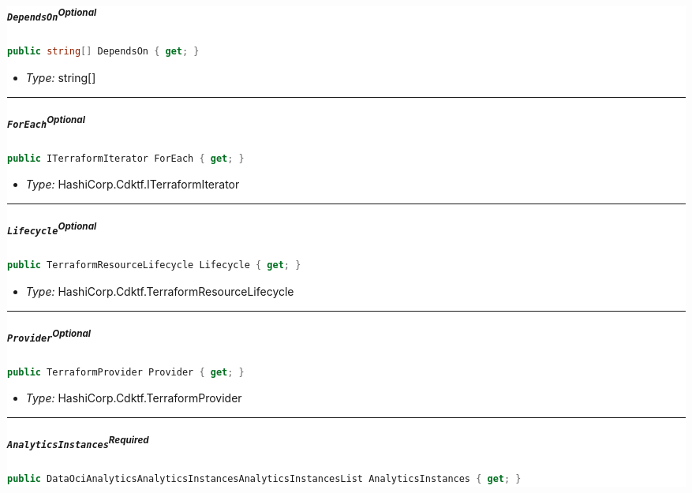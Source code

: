 ##### `DependsOn`<sup>Optional</sup> <a name="DependsOn" id="rhizo-co-terraform-provider-oci.dataOciAnalyticsAnalyticsInstances.DataOciAnalyticsAnalyticsInstances.property.dependsOn"></a>

```csharp
public string[] DependsOn { get; }
```

- *Type:* string[]

---

##### `ForEach`<sup>Optional</sup> <a name="ForEach" id="rhizo-co-terraform-provider-oci.dataOciAnalyticsAnalyticsInstances.DataOciAnalyticsAnalyticsInstances.property.forEach"></a>

```csharp
public ITerraformIterator ForEach { get; }
```

- *Type:* HashiCorp.Cdktf.ITerraformIterator

---

##### `Lifecycle`<sup>Optional</sup> <a name="Lifecycle" id="rhizo-co-terraform-provider-oci.dataOciAnalyticsAnalyticsInstances.DataOciAnalyticsAnalyticsInstances.property.lifecycle"></a>

```csharp
public TerraformResourceLifecycle Lifecycle { get; }
```

- *Type:* HashiCorp.Cdktf.TerraformResourceLifecycle

---

##### `Provider`<sup>Optional</sup> <a name="Provider" id="rhizo-co-terraform-provider-oci.dataOciAnalyticsAnalyticsInstances.DataOciAnalyticsAnalyticsInstances.property.provider"></a>

```csharp
public TerraformProvider Provider { get; }
```

- *Type:* HashiCorp.Cdktf.TerraformProvider

---

##### `AnalyticsInstances`<sup>Required</sup> <a name="AnalyticsInstances" id="rhizo-co-terraform-provider-oci.dataOciAnalyticsAnalyticsInstances.DataOciAnalyticsAnalyticsInstances.property.analyticsInstances"></a>

```csharp
public DataOciAnalyticsAnalyticsInstancesAnalyticsInstancesList AnalyticsInstances { get; }
```
